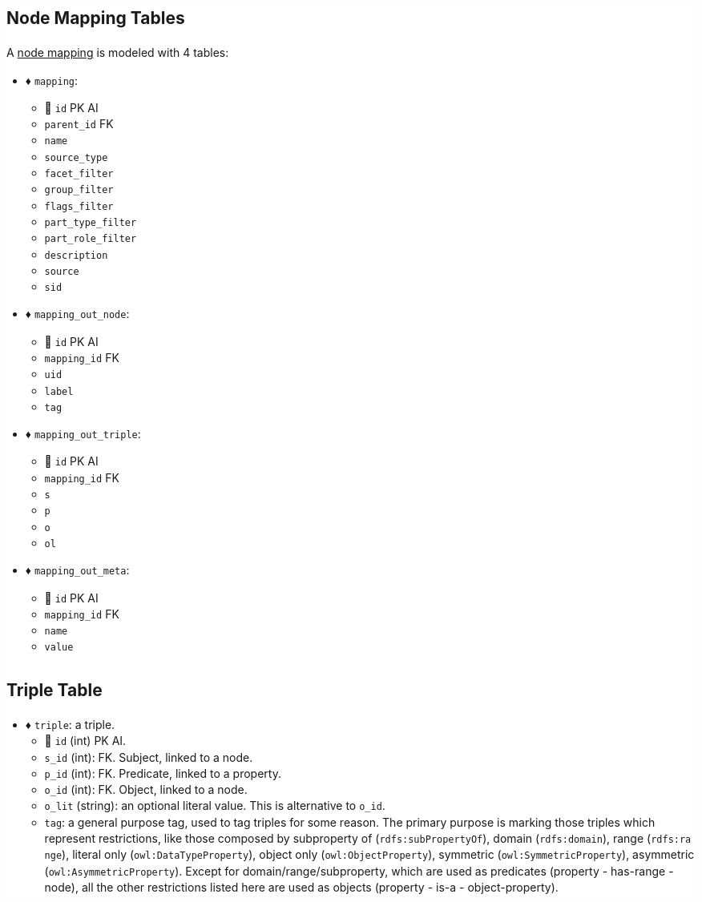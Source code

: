 ## Node Mapping Tables

A [node mapping](mappings) is modeled with 4 tables:

- ♦️ `mapping`:
  - 🔑 `id` PK AI
  - `parent_id` FK
  - `name`
  - `source_type`
  - `facet_filter`
  - `group_filter`
  - `flags_filter`
  - `part_type_filter`
  - `part_role_filter`
  - `description`
  - `source`
  - `sid`

- ♦️ `mapping_out_node`:
  - 🔑 `id` PK AI
  - `mapping_id` FK
  - `uid`
  - `label`
  - `tag`

- ♦️ `mapping_out_triple`:
  - 🔑 `id` PK AI
  - `mapping_id` FK
  - `s`
  - `p`
  - `o`
  - `ol`

- ♦️ `mapping_out_meta`:
  - 🔑 `id` PK AI
  - `mapping_id` FK
  - `name`
  - `value`

## Triple Table

- ♦️ `triple`: a triple.
  - 🔑 `id` (int) PK AI.
  - `s_id` (int): FK. Subject, linked to a node.
  - `p_id` (int): FK. Predicate, linked to a property.
  - `o_id` (int): FK. Object, linked to a node.
  - `o_lit` (string): an optional literal value. This is alternative to `o_id`.
  - `tag`: a general purpose tag, used to tag triples for some reason. The primary purpose is marking those triples which represent restrictions, like those composed by subproperty of (`rdfs:subPropertyOf`), domain (`rdfs:domain`), range (`rdfs:range`), literal only (`owl:DataTypeProperty`), object only (`owl:ObjectProperty`), symmetric (`owl:SymmetricProperty`), asymmetric (`owl:AsymmetricProperty`). Except for domain/range/subproperty, which are used as predicates (property - has-range - node), all the other restrictions listed here are used as objects (property - is-a - object-property).
